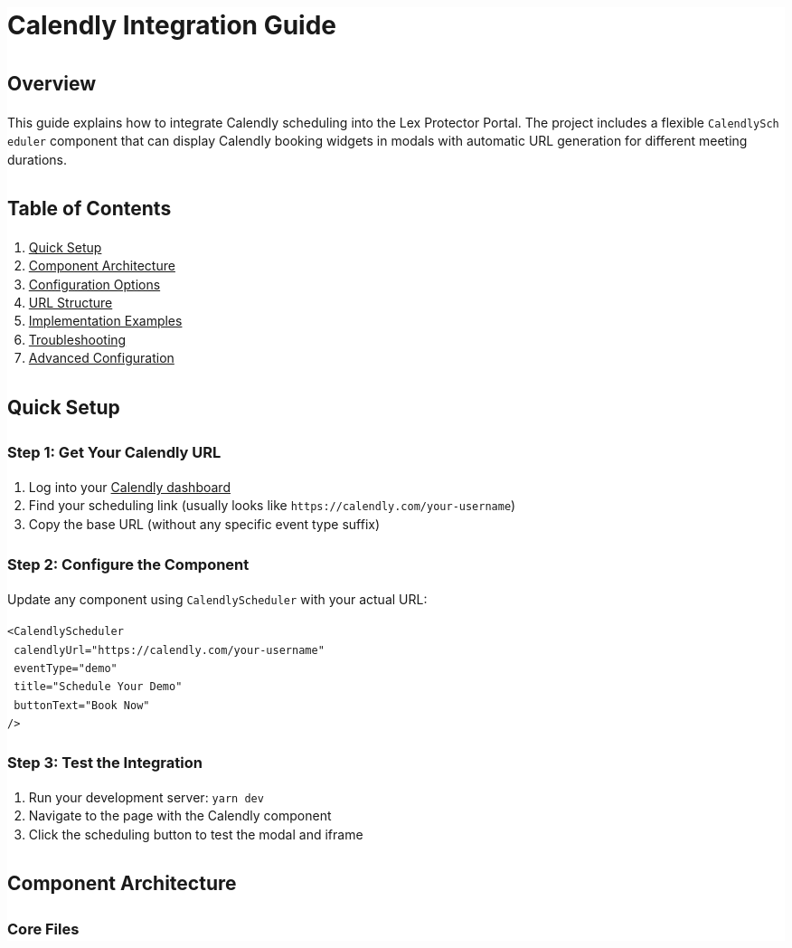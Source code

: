 # Calendly Integration Guide

## Overview

This guide explains how to integrate Calendly scheduling into the Lex Protector Portal. The project includes a flexible `CalendlyScheduler` component that can display Calendly booking widgets in modals with automatic URL generation for different meeting durations.

## Table of Contents

1. [Quick Setup](#quick-setup)
2. [Component Architecture](#component-architecture)
3. [Configuration Options](#configuration-options)
4. [URL Structure](#url-structure)
5. [Implementation Examples](#implementation-examples)
6. [Troubleshooting](#troubleshooting)
7. [Advanced Configuration](#advanced-configuration)

## Quick Setup

### Step 1: Get Your Calendly URL

1. Log into your [Calendly dashboard](https://calendly.com)
2. Find your scheduling link (usually looks like `https://calendly.com/your-username`)
3. Copy the base URL (without any specific event type suffix)

### Step 2: Configure the Component

Update any component using `CalendlyScheduler` with your actual URL:

```tsx
<CalendlyScheduler
 calendlyUrl="https://calendly.com/your-username"
 eventType="demo"
 title="Schedule Your Demo"
 buttonText="Book Now"
/>
```

### Step 3: Test the Integration

1. Run your development server: `yarn dev`
2. Navigate to the page with the Calendly component
3. Click the scheduling button to test the modal and iframe

## Component Architecture

### Core Files
